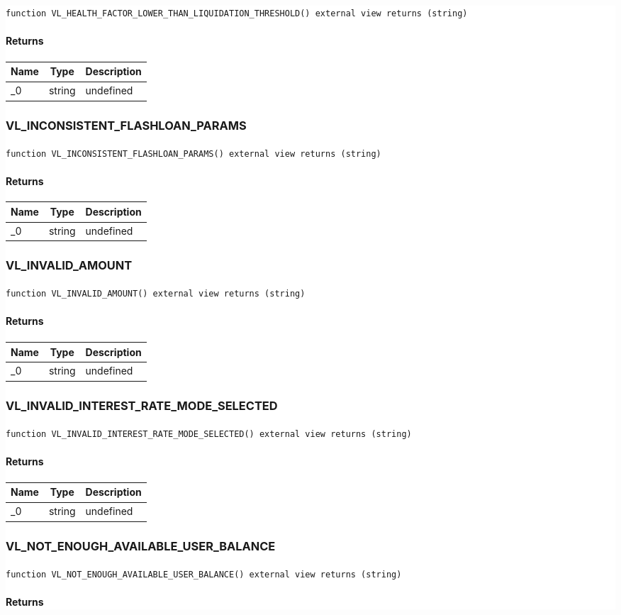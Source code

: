 ```solidity
function VL_HEALTH_FACTOR_LOWER_THAN_LIQUIDATION_THRESHOLD() external view returns (string)
```

#### Returns

| Name | Type   | Description |
| ---- | ------ | ----------- |
| \_0  | string | undefined   |

### VL_INCONSISTENT_FLASHLOAN_PARAMS

```solidity
function VL_INCONSISTENT_FLASHLOAN_PARAMS() external view returns (string)
```

#### Returns

| Name | Type   | Description |
| ---- | ------ | ----------- |
| \_0  | string | undefined   |

### VL_INVALID_AMOUNT

```solidity
function VL_INVALID_AMOUNT() external view returns (string)
```

#### Returns

| Name | Type   | Description |
| ---- | ------ | ----------- |
| \_0  | string | undefined   |

### VL_INVALID_INTEREST_RATE_MODE_SELECTED

```solidity
function VL_INVALID_INTEREST_RATE_MODE_SELECTED() external view returns (string)
```

#### Returns

| Name | Type   | Description |
| ---- | ------ | ----------- |
| \_0  | string | undefined   |

### VL_NOT_ENOUGH_AVAILABLE_USER_BALANCE

```solidity
function VL_NOT_ENOUGH_AVAILABLE_USER_BALANCE() external view returns (string)
```

#### Returns
